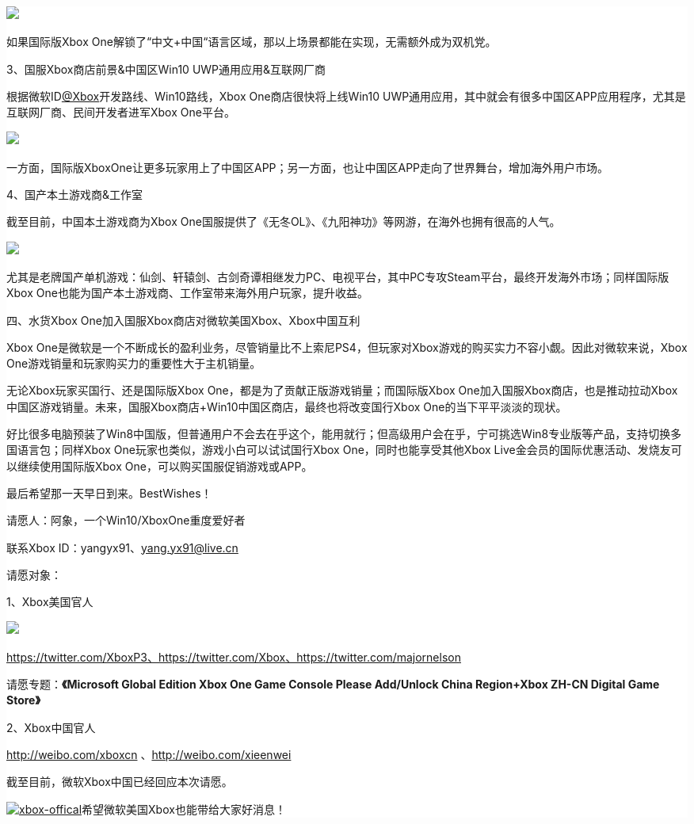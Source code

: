 ![](http://ww1.sinaimg.cn/large/7277b0eegw1f1ixewetcdj20f608xmyk.jpg) 

如果国际版Xbox One解锁了“中文+中国“语言区域，那以上场景都能在实现，无需额外成为双机党。

3、国服Xbox商店前景&中国区Win10 UWP通用应用&互联网厂商

根据微软ID<a href="http://weibo.com/n/Xbox" target="_blank"  rel="nofollow" >@Xbox</a>开发路线、Win10路线，Xbox One商店很快将上线Win10 UWP通用应用，其中就会有很多中国区APP应用程序，尤其是互联网厂商、民间开发者进军Xbox One平台。

![](http://ww3.sinaimg.cn/large/7277b0eegw1f1ixf8mlytj20ja0bqq5r.jpg) 

一方面，国际版XboxOne让更多玩家用上了中国区APP；另一方面，也让中国区APP走向了世界舞台，增加海外用户市场。

4、国产本土游戏商&工作室

截至目前，中国本土游戏商为Xbox One国服提供了《无冬OL》、《九阳神功》等网游，在海外也拥有很高的人气。

![](http://ww3.sinaimg.cn/large/7277b0eegw1f1ixfhuc5oj209t05h752.jpg) 

尤其是老牌国产单机游戏：仙剑、轩辕剑、古剑奇谭相继发力PC、电视平台，其中PC专攻Steam平台，最终开发海外市场；同样国际版Xbox One也能为国产本土游戏商、工作室带来海外用户玩家，提升收益。

四、水货Xbox One加入国服Xbox商店对微软美国Xbox、Xbox中国互利

Xbox One是微软是一个不断成长的盈利业务，尽管销量比不上索尼PS4，但玩家对Xbox游戏的购买实力不容小觑。因此对微软来说，Xbox One游戏销量和玩家购买力的重要性大于主机销量。

无论Xbox玩家买国行、还是国际版Xbox One，都是为了贡献正版游戏销量；而国际版Xbox One加入国服Xbox商店，也是推动拉动Xbox中国区游戏销量。未来，国服Xbox商店+Win10中国区商店，最终也将改变国行Xbox One的当下平平淡淡的现状。

好比很多电脑预装了Win8中国版，但普通用户不会去在乎这个，能用就行；但高级用户会在乎，宁可挑选Win8专业版等产品，支持切换多国语言包；同样Xbox One玩家也类似，游戏小白可以试试国行Xbox One，同时也能享受其他Xbox Live金会员的国际优惠活动、发烧友可以继续使用国际版Xbox One，可以购买国服促销游戏或APP。

最后希望那一天早日到来。BestWishes！

请愿人：阿象，一个Win10/XboxOne重度爱好者

联系Xbox ID：yangyx91、yang.yx91@live.cn

请愿对象：

1、Xbox美国官人

![](http://ww4.sinaimg.cn/large/7277b0eegw1f1ixgeouogj20fc06z0ul.jpg) 

https://twitter.com/XboxP3、https://twitter.com/Xbox、https://twitter.com/majornelson

请愿专题：**《Microsoft Global Edition Xbox One Game Console Please Add/Unlock China Region+Xbox ZH-CN Digital Game Store》**

2、Xbox中国官人

<a class="S_link2" href="http://weibo.com/xboxcn" target="_blank"  rel="nofollow" >http://weibo.com/xboxcn</a> 、<a class="S_link2" href="http://weibo.com/xieenwei" target="_blank"  rel="nofollow" >http://weibo.com/xieenwei</a>

截至目前，微软Xbox中国已经回应本次请愿。

<a href="http://www.axiangblog.com/xbox-one-add-china-store.html/xbox-offical" rel="attachment wp-att-9078" target="_blank"  rel="nofollow" ><img loading="lazy" class="aligncenter size-full wp-image-9078" src="http://www.axiangblog.com/wp-content/uploads/2016/03/xbox-offical.jpg" alt="xbox-offical" width="400" height="315" /></a>希望微软美国Xbox也能带给大家好消息！